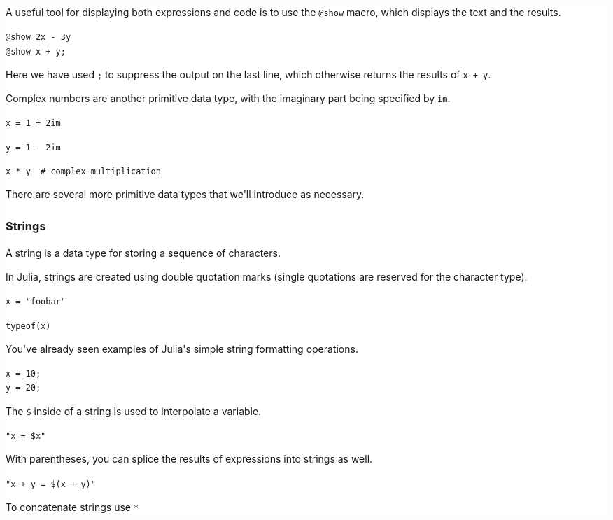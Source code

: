 A useful tool for displaying both expressions and code is to use the `@show` macro, which displays the text and the results.

```{code-cell} julia
@show 2x - 3y
@show x + y;
```

Here we have used `;` to suppress the output on the last line, which otherwise returns the results of `x + y`.

Complex numbers are another primitive data type, with the imaginary part being specified by `im`.

```{code-cell} julia
x = 1 + 2im
```

```{code-cell} julia
y = 1 - 2im
```

```{code-cell} julia
x * y  # complex multiplication
```

There are several more primitive data types that we'll introduce as necessary.

### Strings

A string is a data type for storing a sequence of characters.

In Julia, strings are created using double quotation marks (single quotations are
reserved for the character type).

```{code-cell} julia
x = "foobar"
```

```{code-cell} julia
typeof(x)
```

You've already seen examples of Julia's simple string formatting operations.

```{code-cell} julia
x = 10;
y = 20;
```

The `$` inside of a string is used to interpolate a variable.

```{code-cell} julia
"x = $x"
```

With parentheses, you can splice the results of expressions into strings as well.

```{code-cell} julia
"x + y = $(x + y)"
```

To concatenate strings use `*`
